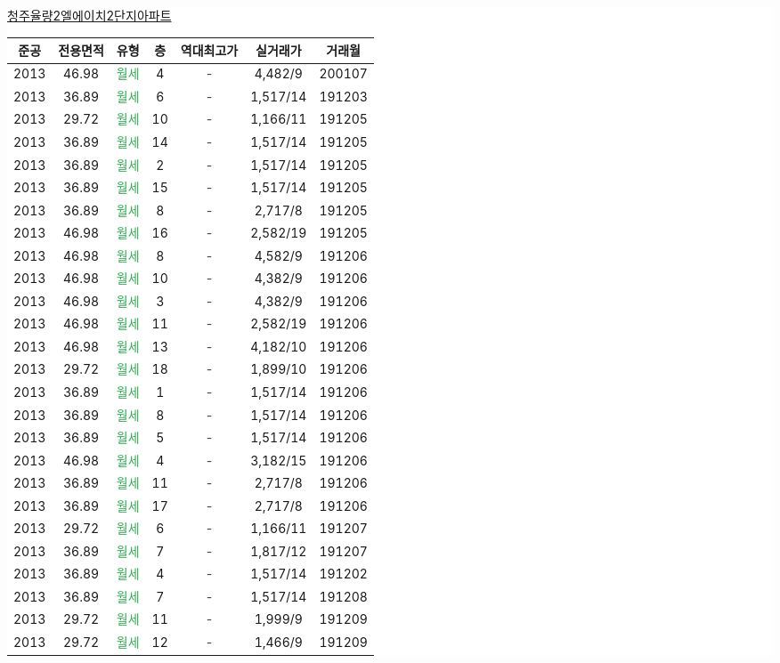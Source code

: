 
<script async src="//pagead2.googlesyndication.com/pagead/js/adsbygoogle.js"></script>

<ins class="adsbygoogle"
     style="display:block"
     data-ad-client="ca-pub-2446590836940007"
     data-ad-slot="1659523306"
     data-ad-format="auto"
     data-full-width-responsive="true"></ins>
<script>
(adsbygoogle = window.adsbygoogle || []).push({});
</script>


[청주율량2엘에이치2단지아파트](https://search.naver.com/search.naver?query=%EC%B6%A9%EC%B2%AD%EB%B6%81%EB%8F%84+%EC%B2%AD%EC%A3%BC%EC%8B%9C+%EC%B2%AD%EC%9B%90%EA%B5%AC+%EC%A3%BC%EC%A4%91%EB%8F%99+%EC%B2%AD%EC%A3%BC%EC%9C%A8%EB%9F%892%EC%97%98%EC%97%90%EC%9D%B4%EC%B9%982%EB%8B%A8%EC%A7%80%EC%95%84%ED%8C%8C%ED%8A%B8)

|준공|전용면적|유형|층|역대최고가|실거래가|거래월|
|:---:|:---:|:---:|:---:|:---:|:---:|:---:|
|2013|46.98|<span style="color:#34a853">월세</span>|4|<span style="color:#444444">-</span>|4,482/9|200107|
|2013|36.89|<span style="color:#34a853">월세</span>|6|<span style="color:#444444">-</span>|1,517/14|191203|
|2013|29.72|<span style="color:#34a853">월세</span>|10|<span style="color:#444444">-</span>|1,166/11|191205|
|2013|36.89|<span style="color:#34a853">월세</span>|14|<span style="color:#444444">-</span>|1,517/14|191205|
|2013|36.89|<span style="color:#34a853">월세</span>|2|<span style="color:#444444">-</span>|1,517/14|191205|
|2013|36.89|<span style="color:#34a853">월세</span>|15|<span style="color:#444444">-</span>|1,517/14|191205|
|2013|36.89|<span style="color:#34a853">월세</span>|8|<span style="color:#444444">-</span>|2,717/8|191205|
|2013|46.98|<span style="color:#34a853">월세</span>|16|<span style="color:#444444">-</span>|2,582/19|191205|
|2013|46.98|<span style="color:#34a853">월세</span>|8|<span style="color:#444444">-</span>|4,582/9|191206|
|2013|46.98|<span style="color:#34a853">월세</span>|10|<span style="color:#444444">-</span>|4,382/9|191206|
|2013|46.98|<span style="color:#34a853">월세</span>|3|<span style="color:#444444">-</span>|4,382/9|191206|
|2013|46.98|<span style="color:#34a853">월세</span>|11|<span style="color:#444444">-</span>|2,582/19|191206|
|2013|46.98|<span style="color:#34a853">월세</span>|13|<span style="color:#444444">-</span>|4,182/10|191206|
|2013|29.72|<span style="color:#34a853">월세</span>|18|<span style="color:#444444">-</span>|1,899/10|191206|
|2013|36.89|<span style="color:#34a853">월세</span>|1|<span style="color:#444444">-</span>|1,517/14|191206|
|2013|36.89|<span style="color:#34a853">월세</span>|8|<span style="color:#444444">-</span>|1,517/14|191206|
|2013|36.89|<span style="color:#34a853">월세</span>|5|<span style="color:#444444">-</span>|1,517/14|191206|
|2013|46.98|<span style="color:#34a853">월세</span>|4|<span style="color:#444444">-</span>|3,182/15|191206|
|2013|36.89|<span style="color:#34a853">월세</span>|11|<span style="color:#444444">-</span>|2,717/8|191206|
|2013|36.89|<span style="color:#34a853">월세</span>|17|<span style="color:#444444">-</span>|2,717/8|191206|
|2013|29.72|<span style="color:#34a853">월세</span>|6|<span style="color:#444444">-</span>|1,166/11|191207|
|2013|36.89|<span style="color:#34a853">월세</span>|7|<span style="color:#444444">-</span>|1,817/12|191207|
|2013|36.89|<span style="color:#34a853">월세</span>|4|<span style="color:#444444">-</span>|1,517/14|191202|
|2013|36.89|<span style="color:#34a853">월세</span>|7|<span style="color:#444444">-</span>|1,517/14|191208|
|2013|29.72|<span style="color:#34a853">월세</span>|11|<span style="color:#444444">-</span>|1,999/9|191209|
|2013|29.72|<span style="color:#34a853">월세</span>|12|<span style="color:#444444">-</span>|1,466/9|191209|